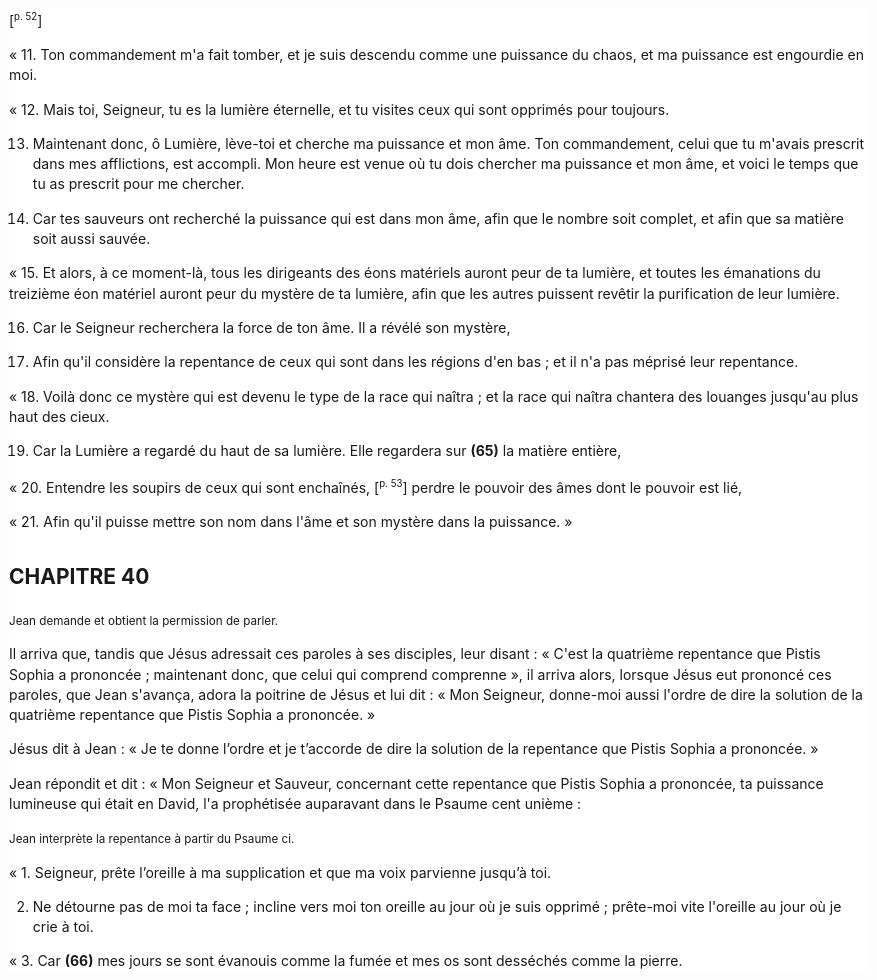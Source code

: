 <span id="p52">[<sup><small>p. 52</small></sup>]</span>

« 11. Ton commandement m'a fait tomber, et je suis descendu comme une puissance du chaos, et ma puissance est engourdie en moi.

« 12. Mais toi, Seigneur, tu es la lumière éternelle, et tu visites ceux qui sont opprimés pour toujours.

13. Maintenant donc, ô Lumière, lève-toi et cherche ma puissance et mon âme. Ton commandement, celui que tu m'avais prescrit dans mes afflictions, est accompli. Mon heure est venue où tu dois chercher ma puissance et mon âme, et voici le temps que tu as prescrit pour me chercher.

14. Car tes sauveurs ont recherché la puissance qui est dans mon âme, afin que le nombre soit complet, et afin que sa matière soit aussi sauvée.

« 15. Et alors, à ce moment-là, tous les dirigeants des éons matériels auront peur de ta lumière, et toutes les émanations du treizième éon matériel auront peur du mystère de ta lumière, afin que les autres puissent revêtir la purification de leur lumière.

16. Car le Seigneur recherchera la force de ton âme. Il a révélé son mystère,

17. Afin qu'il considère la repentance de ceux qui sont dans les régions d'en bas ; et il n'a pas méprisé leur repentance.

« 18. Voilà donc ce mystère qui est devenu le type de la race qui naîtra ; et la race qui naîtra chantera des louanges jusqu'au plus haut des cieux.

19. Car la Lumière a regardé du haut de sa lumière. Elle regardera sur **(65)** la matière entière,

« 20. Entendre les soupirs de ceux qui sont enchaînés, <span id="p53">[<sup><small>p. 53</small></sup>]</span> perdre le pouvoir des âmes dont le pouvoir est lié,

« 21. Afin qu'il puisse mettre son nom dans l'âme et son mystère dans la puissance. »

## CHAPITRE 40

<small>Jean demande et obtient la permission de parler.</small>

Il arriva que, tandis que Jésus adressait ces paroles à ses disciples, leur disant : « C'est la quatrième repentance que Pistis Sophia a prononcée ; maintenant donc, que celui qui comprend comprenne », il arriva alors, lorsque Jésus eut prononcé ces paroles, que Jean s'avança, adora la poitrine de Jésus et lui dit : « Mon Seigneur, donne-moi aussi l'ordre de dire la solution de la quatrième repentance que Pistis Sophia a prononcée. »

Jésus dit à Jean : « Je te donne l’ordre et je t’accorde de dire la solution de la repentance que Pistis Sophia a prononcée. »

Jean répondit et dit : « Mon Seigneur et Sauveur, concernant cette repentance que Pistis Sophia a prononcée, ta puissance lumineuse qui était en David, l'a prophétisée auparavant dans le Psaume cent unième :

<small>Jean interprète la repentance à partir du Psaume ci.</small>

« 1. Seigneur, prête l’oreille à ma supplication et que ma voix parvienne jusqu’à toi.

2. Ne détourne pas de moi ta face ; incline vers moi ton oreille au jour où je suis opprimé ; prête-moi vite l'oreille au jour où je crie à toi.

« 3. Car **(66)** mes jours se sont évanouis comme la fumée et mes os sont desséchés comme la pierre.

